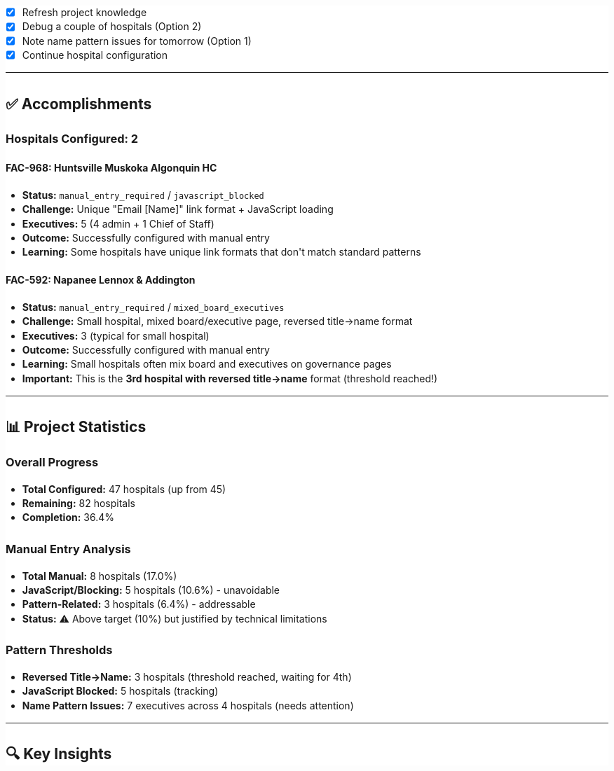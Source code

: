 - [x] Refresh project knowledge
- [x] Debug a couple of hospitals (Option 2)
- [x] Note name pattern issues for tomorrow (Option 1)
- [x] Continue hospital configuration

---

## ✅ Accomplishments

### Hospitals Configured: 2

#### FAC-968: Huntsville Muskoka Algonquin HC
- **Status:** `manual_entry_required` / `javascript_blocked`
- **Challenge:** Unique "Email [Name]" link format + JavaScript loading
- **Executives:** 5 (4 admin + 1 Chief of Staff)
- **Outcome:** Successfully configured with manual entry
- **Learning:** Some hospitals have unique link formats that don't match standard patterns

#### FAC-592: Napanee Lennox & Addington
- **Status:** `manual_entry_required` / `mixed_board_executives`
- **Challenge:** Small hospital, mixed board/executive page, reversed title→name format
- **Executives:** 3 (typical for small hospital)
- **Outcome:** Successfully configured with manual entry
- **Learning:** Small hospitals often mix board and executives on governance pages
- **Important:** This is the **3rd hospital with reversed title→name** format (threshold reached!)

---

## 📊 Project Statistics

### Overall Progress
- **Total Configured:** 47 hospitals (up from 45)
- **Remaining:** 82 hospitals
- **Completion:** 36.4%

### Manual Entry Analysis
- **Total Manual:** 8 hospitals (17.0%)
- **JavaScript/Blocking:** 5 hospitals (10.6%) - unavoidable
- **Pattern-Related:** 3 hospitals (6.4%) - addressable
- **Status:** ⚠️ Above target (10%) but justified by technical limitations

### Pattern Thresholds
- **Reversed Title→Name:** 3 hospitals (threshold reached, waiting for 4th)
- **JavaScript Blocked:** 5 hospitals (tracking)
- **Name Pattern Issues:** 7 executives across 4 hospitals (needs attention)

---

## 🔍 Key Insights
